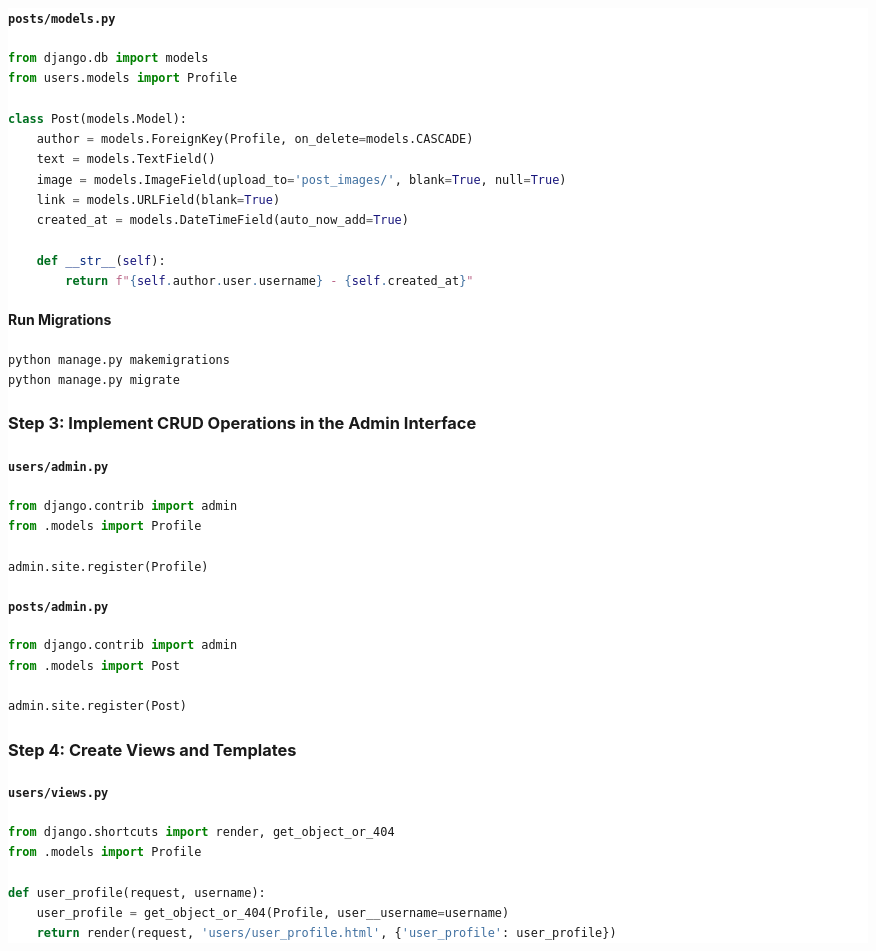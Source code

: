 #### `posts/models.py`
```python
from django.db import models
from users.models import Profile

class Post(models.Model):
    author = models.ForeignKey(Profile, on_delete=models.CASCADE)
    text = models.TextField()
    image = models.ImageField(upload_to='post_images/', blank=True, null=True)
    link = models.URLField(blank=True)
    created_at = models.DateTimeField(auto_now_add=True)

    def __str__(self):
        return f"{self.author.user.username} - {self.created_at}"
```

#### Run Migrations
```bash
python manage.py makemigrations
python manage.py migrate
```

### Step 3: Implement CRUD Operations in the Admin Interface

#### `users/admin.py`
```python
from django.contrib import admin
from .models import Profile

admin.site.register(Profile)
```

#### `posts/admin.py`
```python
from django.contrib import admin
from .models import Post

admin.site.register(Post)
```

### Step 4: Create Views and Templates

#### `users/views.py`
```python
from django.shortcuts import render, get_object_or_404
from .models import Profile

def user_profile(request, username):
    user_profile = get_object_or_404(Profile, user__username=username)
    return render(request, 'users/user_profile.html', {'user_profile': user_profile})
```
